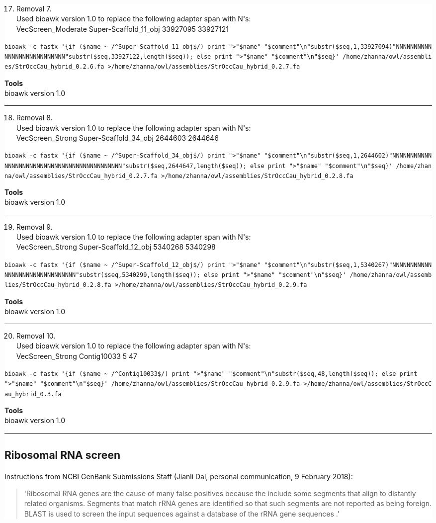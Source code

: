 17. Removal 7.  
Used bioawk version 1.0 to replace the following adapter span with N's:  
VecScreen_Moderate Super-Scaffold_11_obj 33927095 33927121
```
bioawk -c fastx '{if ($name ~ /^Super-Scaffold_11_obj$/) print ">"$name" "$comment"\n"substr($seq,1,33927094)"NNNNNNNNNNNNNNNNNNNNNNNNNNN"substr($seq,33927122,length($seq)); else print ">"$name" "$comment"\n"$seq}' /home/zhanna/owl/assemblies/StrOccCau_hybrid_0.2.6.fa >/home/zhanna/owl/assemblies/StrOccCau_hybrid_0.2.7.fa
```
**Tools**  
bioawk version 1.0

---
18. Removal 8.  
Used bioawk version 1.0 to replace the following adapter span with N's:  
VecScreen_Strong Super-Scaffold_34_obj 2644603 2644646

```
bioawk -c fastx '{if ($name ~ /^Super-Scaffold_34_obj$/) print ">"$name" "$comment"\n"substr($seq,1,2644602)"NNNNNNNNNNNNNNNNNNNNNNNNNNNNNNNNNNNNNNNNNNNN"substr($seq,2644647,length($seq)); else print ">"$name" "$comment"\n"$seq}' /home/zhanna/owl/assemblies/StrOccCau_hybrid_0.2.7.fa >/home/zhanna/owl/assemblies/StrOccCau_hybrid_0.2.8.fa
```
**Tools**  
bioawk version 1.0  

---
19. Removal 9.  
Used bioawk version 1.0 to replace the following adapter span with N's:  
VecScreen_Strong Super-Scaffold_12_obj 5340268 5340298  
```
bioawk -c fastx '{if ($name ~ /^Super-Scaffold_12_obj$/) print ">"$name" "$comment"\n"substr($seq,1,5340267)"NNNNNNNNNNNNNNNNNNNNNNNNNNNNNNN"substr($seq,5340299,length($seq)); else print ">"$name" "$comment"\n"$seq}' /home/zhanna/owl/assemblies/StrOccCau_hybrid_0.2.8.fa >/home/zhanna/owl/assemblies/StrOccCau_hybrid_0.2.9.fa
```
**Tools**  
bioawk version 1.0  

---
20. Removal 10.  
Used bioawk version 1.0 to replace the following adapter span with N's:  
VecScreen_Strong Contig10033 5 47  
```
bioawk -c fastx '{if ($name ~ /^Contig10033$/) print ">"$name" "$comment"\n"substr($seq,48,length($seq)); else print ">"$name" "$comment"\n"$seq}' /home/zhanna/owl/assemblies/StrOccCau_hybrid_0.2.9.fa >/home/zhanna/owl/assemblies/StrOccCau_hybrid_0.3.fa
```
**Tools**  
bioawk version 1.0  

---
## Ribosomal RNA screen  
Instructions from NCBI GenBank Submissions Staff (Jianli Dai, personal communication, 9 February 2018):  
>'Ribosomal RNA genes are the cause of many false positives because the include some segments that align to distantly related organisms. Segments that match rRNA genes are identified so that such segments are not reported as being foreign.  
>BLAST is used to screen the input sequences against a database of the rRNA gene sequences .'  
